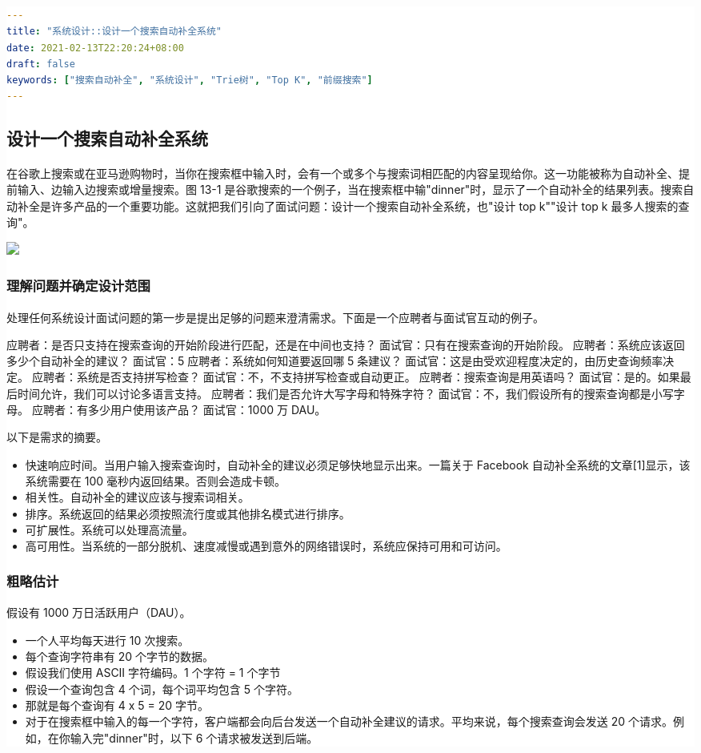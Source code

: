 ```yaml
---
title: "系统设计::设计一个搜索自动补全系统"
date: 2021-02-13T22:20:24+08:00
draft: false
keywords: ["搜索自动补全", "系统设计", "Trie树", "Top K", "前缀搜索"]
---
```


## 设计一个搜索自动补全系统

在谷歌上搜索或在亚马逊购物时，当你在搜索框中输入时，会有一个或多个与搜索词相匹配的内容呈现给你。这一功能被称为自动补全、提前输入、边输入边搜索或增量搜索。图 13-1 是谷歌搜索的一个例子，当在搜索框中输"dinner"时，显示了一个自动补全的结果列表。搜索自动补全是许多产品的一个重要功能。这就把我们引向了面试问题：设计一个搜索自动补全系统，也"设计 top k""设计 top k 最多人搜索的查询"。

<img src="../../../system_design_interview/index-200_1.jpg" width="44%"/>

### 理解问题并确定设计范围

处理任何系统设计面试问题的第一步是提出足够的问题来澄清需求。下面是一个应聘者与面试官互动的例子。

应聘者：是否只支持在搜索查询的开始阶段进行匹配，还是在中间也支持？
面试官：只有在搜索查询的开始阶段。
应聘者：系统应该返回多少个自动补全的建议？
面试官：5
应聘者：系统如何知道要返回哪 5 条建议？
面试官：这是由受欢迎程度决定的，由历史查询频率决定。
应聘者：系统是否支持拼写检查？
面试官：不，不支持拼写检查或自动更正。
应聘者：搜索查询是用英语吗？
面试官：是的。如果最后时间允许，我们可以讨论多语言支持。
应聘者：我们是否允许大写字母和特殊字符？
面试官：不，我们假设所有的搜索查询都是小写字母。
应聘者：有多少用户使用该产品？
面试官：1000 万 DAU。

以下是需求的摘要。

- 快速响应时间。当用户输入搜索查询时，自动补全的建议必须足够快地显示出来。一篇关于 Facebook 自动补全系统的文章[1]显示，该系统需要在 100 毫秒内返回结果。否则会造成卡顿。
- 相关性。自动补全的建议应该与搜索词相关。
- 排序。系统返回的结果必须按照流行度或其他排名模式进行排序。
- 可扩展性。系统可以处理高流量。
- 高可用性。当系统的一部分脱机、速度减慢或遇到意外的网络错误时，系统应保持可用和可访问。

### 粗略估计

假设有 1000 万日活跃用户（DAU）。

- 一个人平均每天进行 10 次搜索。
- 每个查询字符串有 20 个字节的数据。
- 假设我们使用 ASCII 字符编码。1 个字符 = 1 个字节
- 假设一个查询包含 4 个词，每个词平均包含 5 个字符。
- 那就是每个查询有 4 x 5 = 20 字节。
- 对于在搜索框中输入的每一个字符，客户端都会向后台发送一个自动补全建议的请求。平均来说，每个搜索查询会发送 20 个请求。例如，在你输入完"dinner"时，以下 6 个请求被发送到后端。

